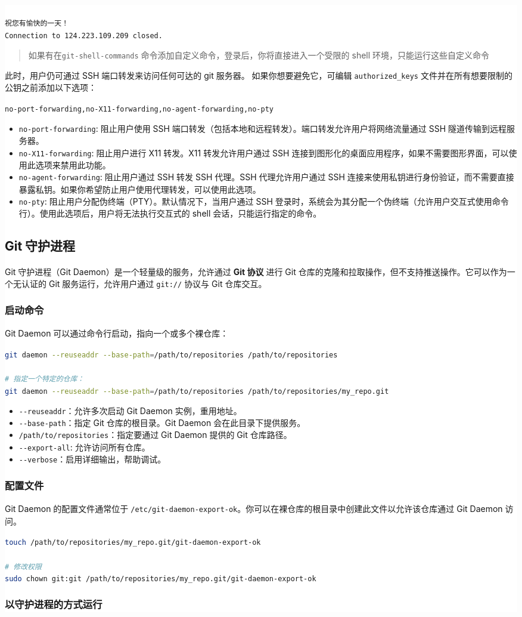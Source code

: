    ```bash
   
   祝您有愉快的一天！
   Connection to 124.223.109.209 closed.
   ```

   > 如果有在`git-shell-commands` 命令添加自定义命令，登录后，你将直接进入一个受限的 shell 环境，只能运行这些自定义命令

   此时，用户仍可通过 SSH 端口转发来访问任何可达的 git 服务器。 如果你想要避免它，可编辑 `authorized_keys` 文件并在所有想要限制的公钥之前添加以下选项：

   ```console
   no-port-forwarding,no-X11-forwarding,no-agent-forwarding,no-pty
   ```

   - `no-port-forwarding`: 阻止用户使用 SSH 端口转发（包括本地和远程转发）。端口转发允许用户将网络流量通过 SSH 隧道传输到远程服务器。
   - `no-X11-forwarding`: 阻止用户进行 X11 转发。X11 转发允许用户通过 SSH 连接到图形化的桌面应用程序，如果不需要图形界面，可以使用此选项来禁用此功能。
   - `no-agent-forwarding`: 阻止用户通过 SSH 转发 SSH 代理。SSH 代理允许用户通过 SSH 连接来使用私钥进行身份验证，而不需要直接暴露私钥。如果你希望防止用户使用代理转发，可以使用此选项。
   - `no-pty`: 阻止用户分配伪终端（PTY）。默认情况下，当用户通过 SSH 登录时，系统会为其分配一个伪终端（允许用户交互式使用命令行）。使用此选项后，用户将无法执行交互式的 shell 会话，只能运行指定的命令。

## Git 守护进程

Git 守护进程（Git Daemon）是一个轻量级的服务，允许通过 **Git 协议** 进行 Git 仓库的克隆和拉取操作，但不支持推送操作。它可以作为一个无认证的 Git 服务运行，允许用户通过 `git://` 协议与 Git 仓库交互。

### 启动命令

Git Daemon 可以通过命令行启动，指向一个或多个裸仓库：

```bash
git daemon --reuseaddr --base-path=/path/to/repositories /path/to/repositories

# 指定一个特定的仓库：
git daemon --reuseaddr --base-path=/path/to/repositories /path/to/repositories/my_repo.git

```

- `--reuseaddr`：允许多次启动 Git Daemon 实例，重用地址。
- `--base-path`：指定 Git 仓库的根目录。Git Daemon 会在此目录下提供服务。
- `/path/to/repositories`：指定要通过 Git Daemon 提供的 Git 仓库路径。
- `--export-all`: 允许访问所有仓库。
- `--verbose`：启用详细输出，帮助调试。

### 配置文件

Git Daemon 的配置文件通常位于 `/etc/git-daemon-export-ok`。你可以在裸仓库的根目录中创建此文件以允许该仓库通过 Git Daemon 访问。

```bash
touch /path/to/repositories/my_repo.git/git-daemon-export-ok

# 修改权限
sudo chown git:git /path/to/repositories/my_repo.git/git-daemon-export-ok
```

### 以守护进程的方式运行
